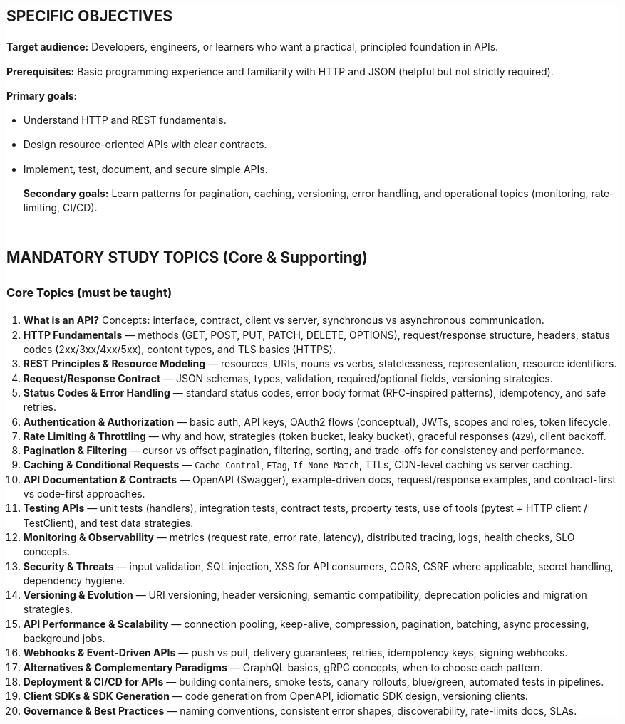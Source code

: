 ## SPECIFIC OBJECTIVES

**Target audience:** Developers, engineers, or learners who want a practical, principled foundation in APIs.

**Prerequisites:** Basic programming experience and familiarity with HTTP and JSON (helpful but not strictly required).

**Primary goals:**

- Understand HTTP and REST fundamentals.
- Design resource-oriented APIs with clear contracts.
- Implement, test, document, and secure simple APIs.

  **Secondary goals:** Learn patterns for pagination, caching, versioning, error handling, and operational topics (monitoring, rate-limiting, CI/CD).

---

## MANDATORY STUDY TOPICS (Core & Supporting)

### Core Topics (must be taught)

1. **What is an API?** Concepts: interface, contract, client vs server, synchronous vs asynchronous communication.
2. **HTTP Fundamentals** — methods (GET, POST, PUT, PATCH, DELETE, OPTIONS), request/response structure, headers, status codes (2xx/3xx/4xx/5xx), content types, and TLS basics (HTTPS).
3. **REST Principles & Resource Modeling** — resources, URIs, nouns vs verbs, statelessness, representation, resource identifiers.
4. **Request/Response Contract** — JSON schemas, types, validation, required/optional fields, versioning strategies.
5. **Status Codes & Error Handling** — standard status codes, error body format (RFC-inspired patterns), idempotency, and safe retries.
6. **Authentication & Authorization** — basic auth, API keys, OAuth2 flows (conceptual), JWTs, scopes and roles, token lifecycle.
7. **Rate Limiting & Throttling** — why and how, strategies (token bucket, leaky bucket), graceful responses (`429`), client backoff.
8. **Pagination & Filtering** — cursor vs offset pagination, filtering, sorting, and trade-offs for consistency and performance.
9. **Caching & Conditional Requests** — `Cache-Control`, `ETag`, `If-None-Match`, TTLs, CDN-level caching vs server caching.
10. **API Documentation & Contracts** — OpenAPI (Swagger), example-driven docs, request/response examples, and contract-first vs code-first approaches.
11. **Testing APIs** — unit tests (handlers), integration tests, contract tests, property tests, use of tools (pytest + HTTP client / TestClient), and test data strategies.
12. **Monitoring & Observability** — metrics (request rate, error rate, latency), distributed tracing, logs, health checks, SLO concepts.
13. **Security & Threats** — input validation, SQL injection, XSS for API consumers, CORS, CSRF where applicable, secret handling, dependency hygiene.
14. **Versioning & Evolution** — URI versioning, header versioning, semantic compatibility, deprecation policies and migration strategies.
15. **API Performance & Scalability** — connection pooling, keep-alive, compression, pagination, batching, async processing, background jobs.
16. **Webhooks & Event-Driven APIs** — push vs pull, delivery guarantees, retries, idempotency keys, signing webhooks.
17. **Alternatives & Complementary Paradigms** — GraphQL basics, gRPC concepts, when to choose each pattern.
18. **Deployment & CI/CD for APIs** — building containers, smoke tests, canary rollouts, blue/green, automated tests in pipelines.
19. **Client SDKs & SDK Generation** — code generation from OpenAPI, idiomatic SDK design, versioning clients.
20. **Governance & Best Practices** — naming conventions, consistent error shapes, discoverability, rate-limits docs, SLAs.

